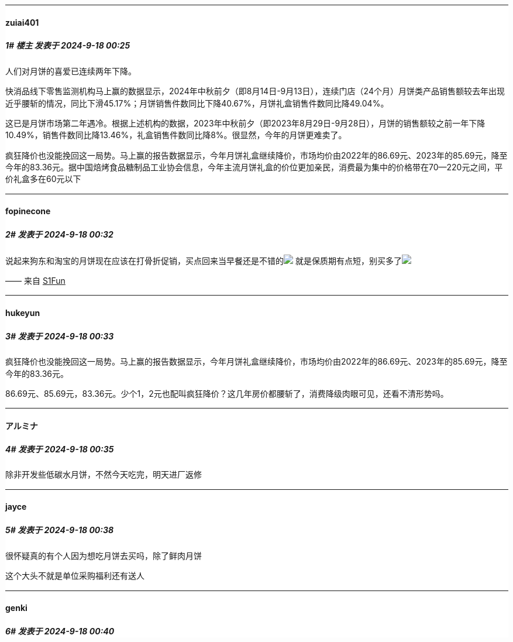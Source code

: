 ﻿
*****

####  zuiai401  
##### 1#       楼主       发表于 2024-9-18 00:25

人们对月饼的喜爱已连续两年下降。

快消品线下零售监测机构马上赢的数据显示，2024年中秋前夕（即8月14日-9月13日），连续门店（24个月）月饼类产品销售额较去年出现近乎腰斩的情况，同比下滑45.17%；月饼销售件数同比下降40.67%，月饼礼盒销售件数同比降49.04%。

这已是月饼市场第二年遇冷。根据上述机构的数据，2023年中秋前夕（即2023年8月29日-9月28日），月饼的销售额较之前一年下降10.49%，销售件数同比降13.46%，礼盒销售件数同比降8%。很显然，今年的月饼更难卖了。

疯狂降价也没能挽回这一局势。马上赢的报告数据显示，今年月饼礼盒继续降价，市场均价由2022年的86.69元、2023年的85.69元，降至今年的83.36元。据中国焙烤食品糖制品工业协会信息，今年主流月饼礼盒的价位更加亲民，消费最为集中的价格带在70—220元之间，平价礼盒多在60元以下

*****

####  fopinecone  
##### 2#       发表于 2024-9-18 00:32

说起来狗东和淘宝的月饼现在应该在打骨折促销，买点回来当早餐还是不错的<img src="https://static.saraba1st.com/image/smiley/face2017/067.png" referrerpolicy="no-referrer">
就是保质期有点短，别买多了<img src="https://static.saraba1st.com/image/smiley/face2017/067.png" referrerpolicy="no-referrer">

—— 来自 [S1Fun](https://s1fun.koalcat.com)

*****

####  hukeyun  
##### 3#       发表于 2024-9-18 00:33

疯狂降价也没能挽回这一局势。马上赢的报告数据显示，今年月饼礼盒继续降价，市场均价由2022年的86.69元、2023年的85.69元，降至今年的83.36元。

86.69元、85.69元，83.36元。少个1，2元也配叫疯狂降价？这几年房价都腰斩了，消费降级肉眼可见，还看不清形势吗。

*****

####  アルミナ  
##### 4#       发表于 2024-9-18 00:35

除非开发些低碳水月饼，不然今天吃完，明天进厂返修

*****

####  jayce  
##### 5#       发表于 2024-9-18 00:38

很怀疑真的有个人因为想吃月饼去买吗，除了鲜肉月饼

这个大头不就是单位采购福利还有送人

*****

####  genki  
##### 6#       发表于 2024-9-18 00:40
